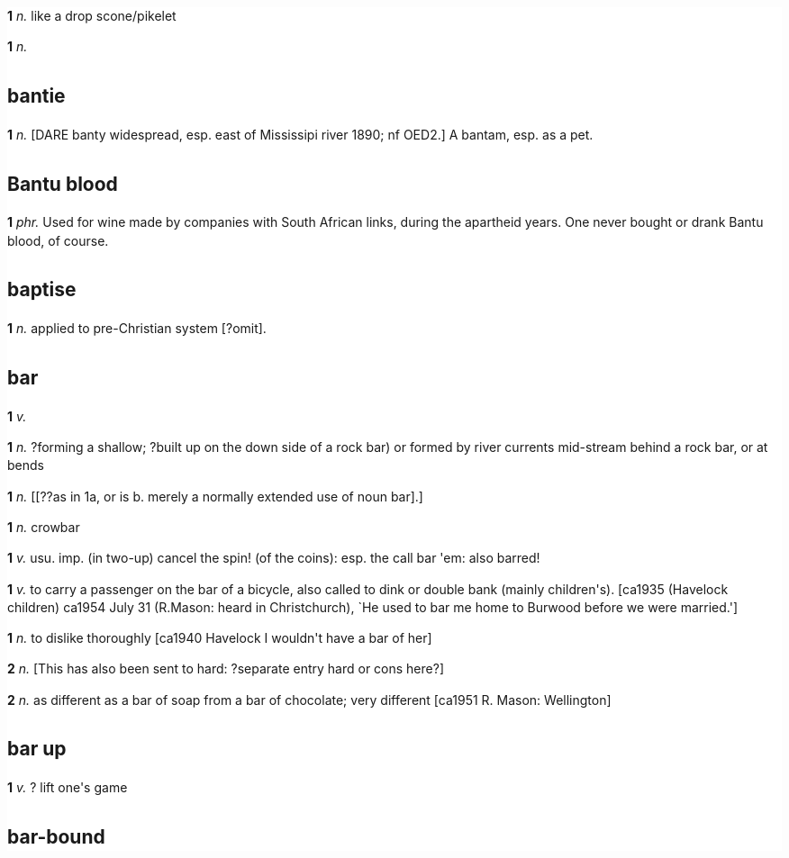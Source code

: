 <b>1</b> <i>n.</i> like a drop scone/pikelet

 
<b>1</b> <i>n.</i>

## bantie
 
<b>1</b> <i>n.</i> [DARE banty widespread, esp. east of Mississipi river 1890; nf OED2.] A bantam, esp. as a pet.

## Bantu blood
 
<b>1</b> <i>phr.</i> Used for wine made by companies with South African links, during the apartheid years. One never bought or drank Bantu blood, of course.

## baptise
 
<b>1</b> <i>n.</i> applied to pre-Christian system [?omit].

## bar
 
<b>1</b> <i>v.</i>

 
<b>1</b> <i>n.</i> ?forming a shallow; ?built up on the down side of a rock bar) or formed by river currents mid-stream behind a rock bar, or at bends

 
<b>1</b> <i>n.</i> [[??as in 1a, or is b. merely a normally extended use of noun bar].]

 
<b>1</b> <i>n.</i> crowbar

 
<b>1</b> <i>v.</i> usu. imp. (in two-up) cancel the spin! (of the coins): esp. the call bar 'em: also barred!

 
<b>1</b> <i>v.</i> to carry a passenger on the bar of a bicycle, also called to dink or double bank (mainly children's). [ca1935 (Havelock children) ca1954 July 31 (R.Mason: heard in Christchurch), `He used to bar me home to Burwood before we were married.']

 
<b>1</b> <i>n.</i> to dislike thoroughly [ca1940 Havelock I wouldn't have a bar of her]

 
<b>2</b> <i>n.</i> [This has also been sent to hard: ?separate entry hard or cons here?]

 
<b>2</b> <i>n.</i> as different as a bar of soap from a bar of chocolate; very different [ca1951 R. Mason: Wellington]

## bar up
 
<b>1</b> <i>v.</i> ? lift one's game

## bar-bound
 